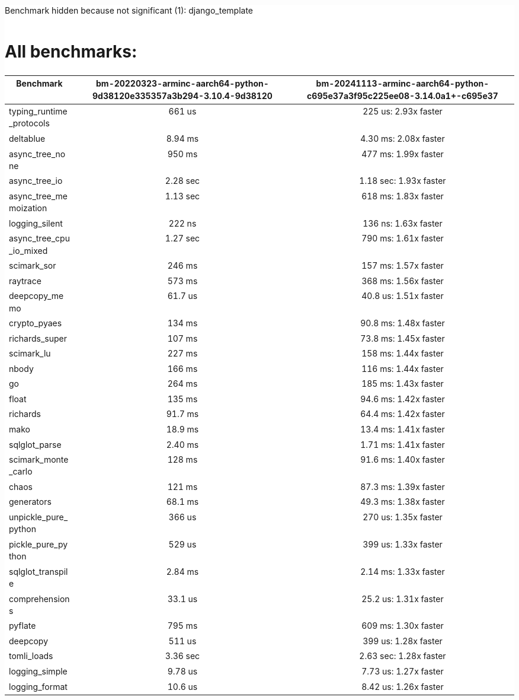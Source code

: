 Benchmark hidden because not significant (1): django_template

All benchmarks:
===============

| Benchmark                | bm-20220323-arminc-aarch64-python-9d38120e335357a3b294-3.10.4-9d38120 | bm-20241113-arminc-aarch64-python-c695e37a3f95c225ee08-3.14.0a1+-c695e37 |
|--------------------------|:---------------------------------------------------------------------:|:------------------------------------------------------------------------:|
| typing_runtime_protocols | 661 us                                                                | 225 us: 2.93x faster                                                     |
| deltablue                | 8.94 ms                                                               | 4.30 ms: 2.08x faster                                                    |
| async_tree_none          | 950 ms                                                                | 477 ms: 1.99x faster                                                     |
| async_tree_io            | 2.28 sec                                                              | 1.18 sec: 1.93x faster                                                   |
| async_tree_memoization   | 1.13 sec                                                              | 618 ms: 1.83x faster                                                     |
| logging_silent           | 222 ns                                                                | 136 ns: 1.63x faster                                                     |
| async_tree_cpu_io_mixed  | 1.27 sec                                                              | 790 ms: 1.61x faster                                                     |
| scimark_sor              | 246 ms                                                                | 157 ms: 1.57x faster                                                     |
| raytrace                 | 573 ms                                                                | 368 ms: 1.56x faster                                                     |
| deepcopy_memo            | 61.7 us                                                               | 40.8 us: 1.51x faster                                                    |
| crypto_pyaes             | 134 ms                                                                | 90.8 ms: 1.48x faster                                                    |
| richards_super           | 107 ms                                                                | 73.8 ms: 1.45x faster                                                    |
| scimark_lu               | 227 ms                                                                | 158 ms: 1.44x faster                                                     |
| nbody                    | 166 ms                                                                | 116 ms: 1.44x faster                                                     |
| go                       | 264 ms                                                                | 185 ms: 1.43x faster                                                     |
| float                    | 135 ms                                                                | 94.6 ms: 1.42x faster                                                    |
| richards                 | 91.7 ms                                                               | 64.4 ms: 1.42x faster                                                    |
| mako                     | 18.9 ms                                                               | 13.4 ms: 1.41x faster                                                    |
| sqlglot_parse            | 2.40 ms                                                               | 1.71 ms: 1.41x faster                                                    |
| scimark_monte_carlo      | 128 ms                                                                | 91.6 ms: 1.40x faster                                                    |
| chaos                    | 121 ms                                                                | 87.3 ms: 1.39x faster                                                    |
| generators               | 68.1 ms                                                               | 49.3 ms: 1.38x faster                                                    |
| unpickle_pure_python     | 366 us                                                                | 270 us: 1.35x faster                                                     |
| pickle_pure_python       | 529 us                                                                | 399 us: 1.33x faster                                                     |
| sqlglot_transpile        | 2.84 ms                                                               | 2.14 ms: 1.33x faster                                                    |
| comprehensions           | 33.1 us                                                               | 25.2 us: 1.31x faster                                                    |
| pyflate                  | 795 ms                                                                | 609 ms: 1.30x faster                                                     |
| deepcopy                 | 511 us                                                                | 399 us: 1.28x faster                                                     |
| tomli_loads              | 3.36 sec                                                              | 2.63 sec: 1.28x faster                                                   |
| logging_simple           | 9.78 us                                                               | 7.73 us: 1.27x faster                                                    |
| logging_format           | 10.6 us                                                               | 8.42 us: 1.26x faster                                                    |